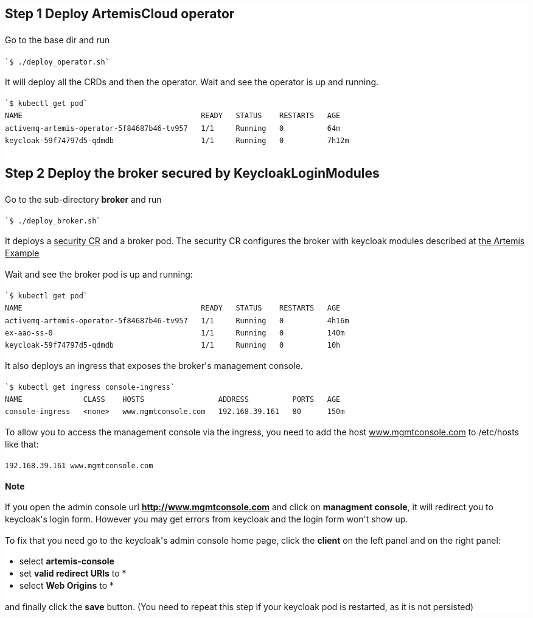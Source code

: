 ## Step 1 Deploy ArtemisCloud operator

Go to the base dir and run

    `$ ./deploy_operator.sh`

It will deploy all the CRDs and then the operator. Wait and see the operator is up and running.

    `$ kubectl get pod`
    NAME                                         READY   STATUS    RESTARTS   AGE
    activemq-artemis-operator-5f84687b46-tv957   1/1     Running   0          64m
    keycloak-59f74797d5-qdmdb                    1/1     Running   0          7h12m

## Step 2 Deploy the broker secured by KeycloakLoginModules

Go to the sub-directory **broker** and run

    `$ ./deploy_broker.sh`

It deploys a [security CR](./keycloak-module.yaml) and a broker pod.
The security CR configures the broker with keycloak modules described at
[the Artemis Example](https://github.com/apache/activemq-artemis/tree/2.18.0/examples/features/standard/security-keycloak)

Wait and see the broker pod is up and running:

    `$ kubectl get pod`
    NAME                                         READY   STATUS    RESTARTS   AGE
    activemq-artemis-operator-5f84687b46-tv957   1/1     Running   0          4h16m
    ex-aao-ss-0                                  1/1     Running   0          140m
    keycloak-59f74797d5-qdmdb                    1/1     Running   0          10h

It also deploys an ingress that exposes the broker's management console.

    `$ kubectl get ingress console-ingress`
    NAME              CLASS    HOSTS                 ADDRESS          PORTS   AGE
    console-ingress   <none>   www.mgmtconsole.com   192.168.39.161   80      150m

To allow you to access the management console via the ingress, you need to add the
host www.mgmtconsole.com to /etc/hosts like that:

    192.168.39.161 www.mgmtconsole.com

**Note**

If you open the admin console url **http://www.mgmtconsole.com** and click on
**managment console**, it will redirect you to keycloak's login form. However
you may get errors from keycloak and the login form won't show up.

To fix that you need go to the keycloak's admin console home page, click the
**client** on the left panel and on the right panel:

* select **artemis-console**
* set **valid redirect URIs** to *
* select **Web Origins** to *

and finally click the **save** button. (You need to repeat this step if your keycloak pod is restarted, as it is not persisted)
